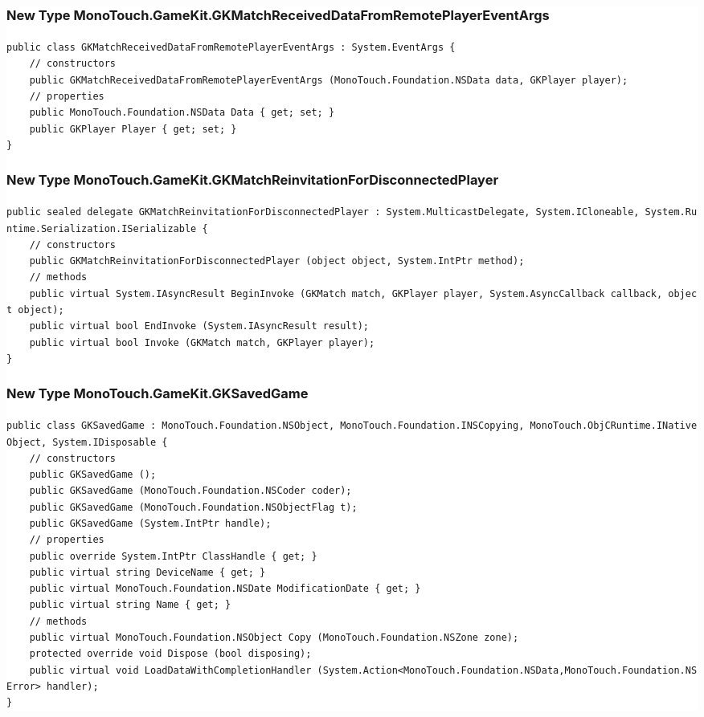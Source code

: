 ### New Type MonoTouch.GameKit.GKMatchReceivedDataFromRemotePlayerEventArgs

```
public class GKMatchReceivedDataFromRemotePlayerEventArgs : System.EventArgs {
	// constructors
	public GKMatchReceivedDataFromRemotePlayerEventArgs (MonoTouch.Foundation.NSData data, GKPlayer player);
	// properties
	public MonoTouch.Foundation.NSData Data { get; set; }
	public GKPlayer Player { get; set; }
}
```

### New Type MonoTouch.GameKit.GKMatchReinvitationForDisconnectedPlayer

```
public sealed delegate GKMatchReinvitationForDisconnectedPlayer : System.MulticastDelegate, System.ICloneable, System.Runtime.Serialization.ISerializable {
	// constructors
	public GKMatchReinvitationForDisconnectedPlayer (object object, System.IntPtr method);
	// methods
	public virtual System.IAsyncResult BeginInvoke (GKMatch match, GKPlayer player, System.AsyncCallback callback, object object);
	public virtual bool EndInvoke (System.IAsyncResult result);
	public virtual bool Invoke (GKMatch match, GKPlayer player);
}
```

### New Type MonoTouch.GameKit.GKSavedGame

```
public class GKSavedGame : MonoTouch.Foundation.NSObject, MonoTouch.Foundation.INSCopying, MonoTouch.ObjCRuntime.INativeObject, System.IDisposable {
	// constructors
	public GKSavedGame ();
	public GKSavedGame (MonoTouch.Foundation.NSCoder coder);
	public GKSavedGame (MonoTouch.Foundation.NSObjectFlag t);
	public GKSavedGame (System.IntPtr handle);
	// properties
	public override System.IntPtr ClassHandle { get; }
	public virtual string DeviceName { get; }
	public virtual MonoTouch.Foundation.NSDate ModificationDate { get; }
	public virtual string Name { get; }
	// methods
	public virtual MonoTouch.Foundation.NSObject Copy (MonoTouch.Foundation.NSZone zone);
	protected override void Dispose (bool disposing);
	public virtual void LoadDataWithCompletionHandler (System.Action<MonoTouch.Foundation.NSData,MonoTouch.Foundation.NSError> handler);
}
```

